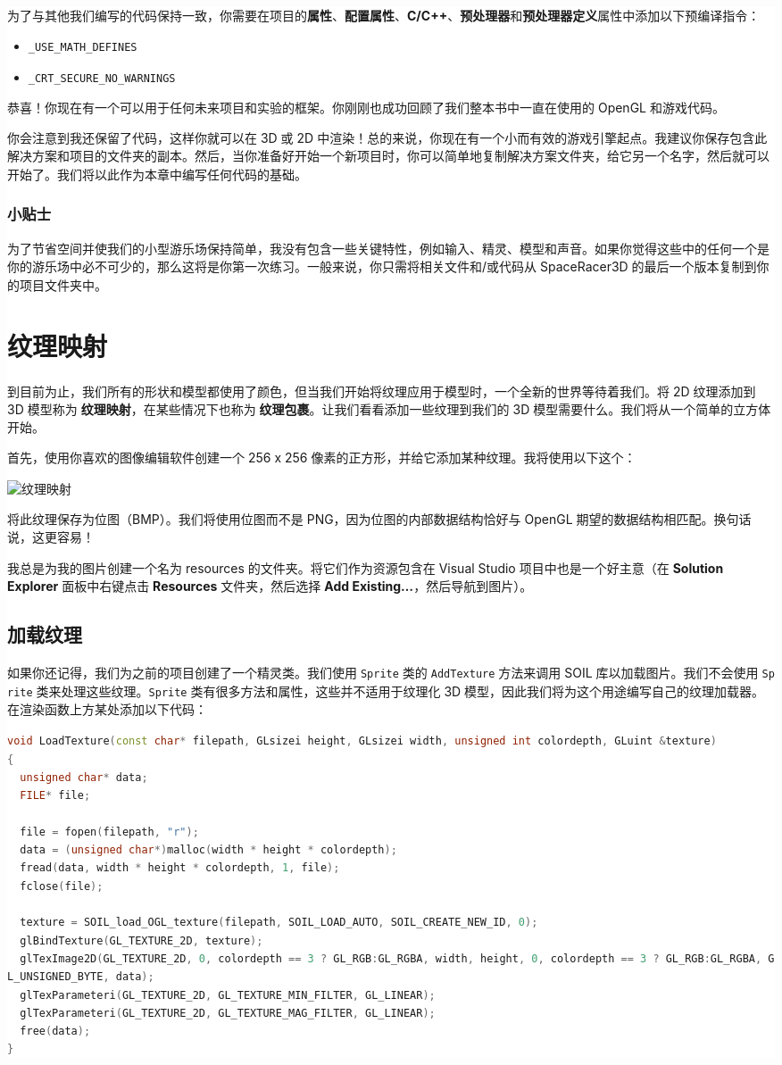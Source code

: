 为了与其他我们编写的代码保持一致，你需要在项目的**属性**、**配置属性**、**C/C++**、**预处理器**和**预处理器定义**属性中添加以下预编译指令：

+   `_USE_MATH_DEFINES`

+   `_CRT_SECURE_NO_WARNINGS`

恭喜！你现在有一个可以用于任何未来项目和实验的框架。你刚刚也成功回顾了我们整本书中一直在使用的 OpenGL 和游戏代码。

你会注意到我还保留了代码，这样你就可以在 3D 或 2D 中渲染！总的来说，你现在有一个小而有效的游戏引擎起点。我建议你保存包含此解决方案和项目的文件夹的副本。然后，当你准备好开始一个新项目时，你可以简单地复制解决方案文件夹，给它另一个名字，然后就可以开始了。我们将以此作为本章中编写任何代码的基础。

### 小贴士

为了节省空间并使我们的小型游乐场保持简单，我没有包含一些关键特性，例如输入、精灵、模型和声音。如果你觉得这些中的任何一个是你的游乐场中必不可少的，那么这将是你第一次练习。一般来说，你只需将相关文件和/或代码从 SpaceRacer3D 的最后一个版本复制到你的项目文件夹中。

# 纹理映射

到目前为止，我们所有的形状和模型都使用了颜色，但当我们开始将纹理应用于模型时，一个全新的世界等待着我们。将 2D 纹理添加到 3D 模型称为 **纹理映射**，在某些情况下也称为 **纹理包裹**。让我们看看添加一些纹理到我们的 3D 模型需要什么。我们将从一个简单的立方体开始。

首先，使用你喜欢的图像编辑软件创建一个 256 x 256 像素的正方形，并给它添加某种纹理。我将使用以下这个：

![纹理映射](img/8199OS_12_01.jpg)

将此纹理保存为位图（BMP）。我们将使用位图而不是 PNG，因为位图的内部数据结构恰好与 OpenGL 期望的数据结构相匹配。换句话说，这更容易！

我总是为我的图片创建一个名为 resources 的文件夹。将它们作为资源包含在 Visual Studio 项目中也是一个好主意（在 **Solution Explorer** 面板中右键点击 **Resources** 文件夹，然后选择 **Add Existing…**，然后导航到图片）。

## 加载纹理

如果你还记得，我们为之前的项目创建了一个精灵类。我们使用 `Sprite` 类的 `AddTexture` 方法来调用 SOIL 库以加载图片。我们不会使用 `Sprite` 类来处理这些纹理。`Sprite` 类有很多方法和属性，这些并不适用于纹理化 3D 模型，因此我们将为这个用途编写自己的纹理加载器。在渲染函数上方某处添加以下代码：

```cpp
void LoadTexture(const char* filepath, GLsizei height, GLsizei width, unsigned int colordepth, GLuint &texture)
{
  unsigned char* data;
  FILE* file;

  file = fopen(filepath, "r");
  data = (unsigned char*)malloc(width * height * colordepth);
  fread(data, width * height * colordepth, 1, file);
  fclose(file);

  texture = SOIL_load_OGL_texture(filepath, SOIL_LOAD_AUTO, SOIL_CREATE_NEW_ID, 0);
  glBindTexture(GL_TEXTURE_2D, texture);
  glTexImage2D(GL_TEXTURE_2D, 0, colordepth == 3 ? GL_RGB:GL_RGBA, width, height, 0, colordepth == 3 ? GL_RGB:GL_RGBA, GL_UNSIGNED_BYTE, data);
  glTexParameteri(GL_TEXTURE_2D, GL_TEXTURE_MIN_FILTER, GL_LINEAR);
  glTexParameteri(GL_TEXTURE_2D, GL_TEXTURE_MAG_FILTER, GL_LINEAR);
  free(data);
}
```
